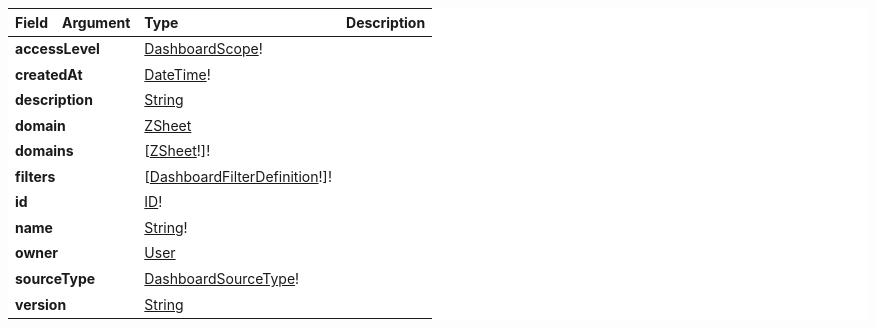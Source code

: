 <table>
<thead>
<tr>
<th align="left">Field</th>
<th align="right">Argument</th>
<th align="left">Type</th>
<th align="left">Description</th>
</tr>
</thead>
<tbody>
<tr>
<td colspan="2" valign="top"><strong id="dashboard.accesslevel">accessLevel</strong></td>
<td valign="top"><a href="#dashboardscope">DashboardScope</a>!</td>
<td></td>
</tr>
<tr>
<td colspan="2" valign="top"><strong id="dashboard.createdat">createdAt</strong></td>
<td valign="top"><a href="#datetime">DateTime</a>!</td>
<td></td>
</tr>
<tr>
<td colspan="2" valign="top"><strong id="dashboard.description">description</strong></td>
<td valign="top"><a href="#string">String</a></td>
<td></td>
</tr>
<tr>
<td colspan="2" valign="top"><strong id="dashboard.domain">domain</strong></td>
<td valign="top"><a href="#zsheet">ZSheet</a></td>
<td></td>
</tr>
<tr>
<td colspan="2" valign="top"><strong id="dashboard.domains">domains</strong></td>
<td valign="top">[<a href="#zsheet">ZSheet</a>!]!</td>
<td></td>
</tr>
<tr>
<td colspan="2" valign="top"><strong id="dashboard.filters">filters</strong></td>
<td valign="top">[<a href="#dashboardfilterdefinition">DashboardFilterDefinition</a>!]!</td>
<td></td>
</tr>
<tr>
<td colspan="2" valign="top"><strong id="dashboard.id">id</strong></td>
<td valign="top"><a href="#id">ID</a>!</td>
<td></td>
</tr>
<tr>
<td colspan="2" valign="top"><strong id="dashboard.name">name</strong></td>
<td valign="top"><a href="#string">String</a>!</td>
<td></td>
</tr>
<tr>
<td colspan="2" valign="top"><strong id="dashboard.owner">owner</strong></td>
<td valign="top"><a href="#user">User</a></td>
<td></td>
</tr>
<tr>
<td colspan="2" valign="top"><strong id="dashboard.sourcetype">sourceType</strong></td>
<td valign="top"><a href="#dashboardsourcetype">DashboardSourceType</a>!</td>
<td></td>
</tr>
<tr>
<td colspan="2" valign="top"><strong id="dashboard.version">version</strong></td>
<td valign="top"><a href="#string">String</a></td>
<td></td>